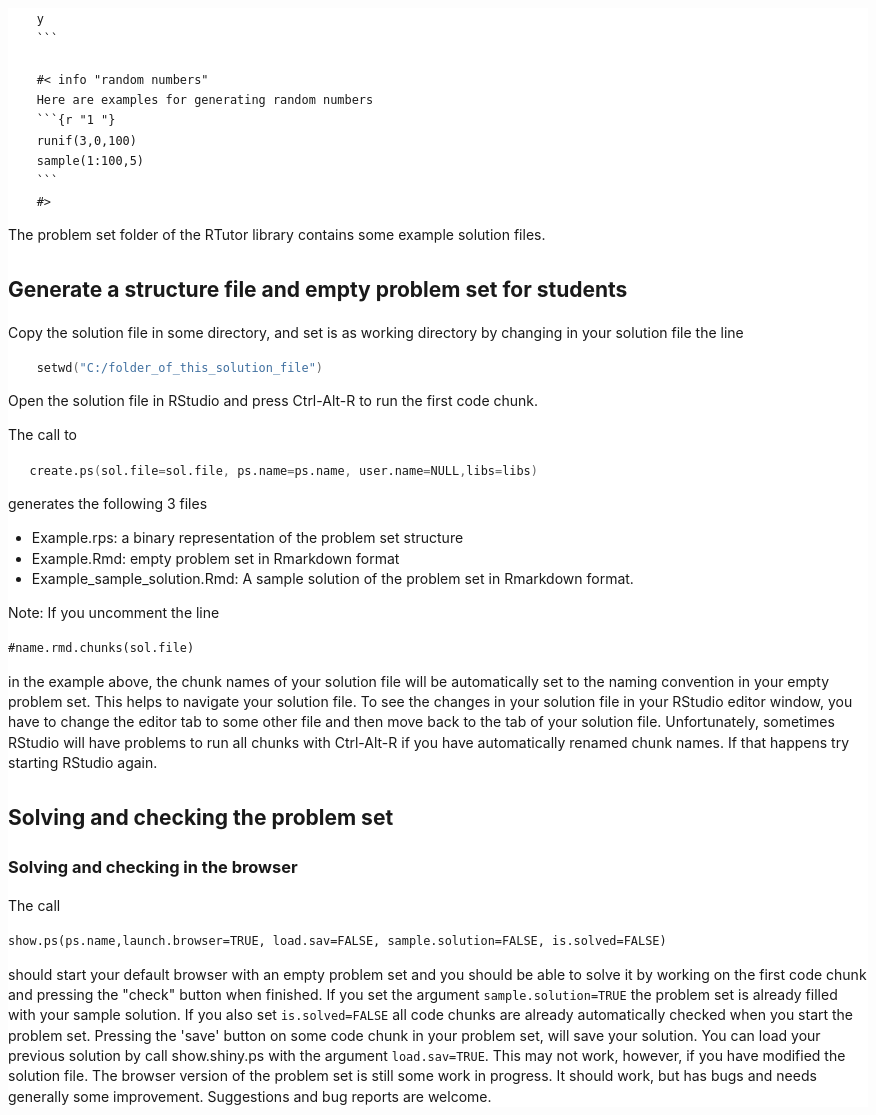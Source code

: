 ```
    y
    ```
    
    #< info "random numbers"
    Here are examples for generating random numbers
    ```{r "1 "}
    runif(3,0,100)
    sample(1:100,5)
    ```
    #>
```
The problem set folder of the RTutor library contains some example solution files. 

## Generate a structure file and empty problem set for students

Copy the solution file in some directory, and set is as working directory by changing in your solution file the line

```s
    setwd("C:/folder_of_this_solution_file")
```
Open the solution file in RStudio and press Ctrl-Alt-R to run the first code chunk. 

The call to
```s
   create.ps(sol.file=sol.file, ps.name=ps.name, user.name=NULL,libs=libs)
```
generates the following 3 files
  - Example.rps: a binary representation of the problem set structure
  - Example.Rmd: empty problem set in Rmarkdown format
  - Example_sample_solution.Rmd: A sample solution of the problem set in Rmarkdown format.
  
Note: If you uncomment the line

    #name.rmd.chunks(sol.file)

in the example above, the chunk names of your solution file will be automatically set to the naming convention in your empty problem set. This helps to navigate your solution file. To see the changes in your solution file in your RStudio editor window, you have to change the editor tab to some other file and then move back to the tab of your solution file. Unfortunately, sometimes RStudio will have problems to run all chunks with Ctrl-Alt-R if you have automatically renamed chunk names. If that happens try starting RStudio again.

## Solving and checking the problem set

### Solving and checking in the browser

The call


	show.ps(ps.name,launch.browser=TRUE, load.sav=FALSE, sample.solution=FALSE, is.solved=FALSE)

 should start your default browser with an empty problem set and you should be able to solve it by working on the first code chunk and pressing the "check" button when finished. If you set the argument `sample.solution=TRUE` the problem set is already filled with your sample solution. If you also set `is.solved=FALSE` all code chunks are already automatically checked when you start the problem set. Pressing the 'save' button on some code chunk in your problem set, will save your solution. You can load your previous solution by call show.shiny.ps with the argument `load.sav=TRUE`. This may not work, however, if you have modified the solution file. The browser version of the problem set is still some work in progress. It should work, but has bugs and needs generally some improvement. 
 Suggestions and bug reports are welcome.
 